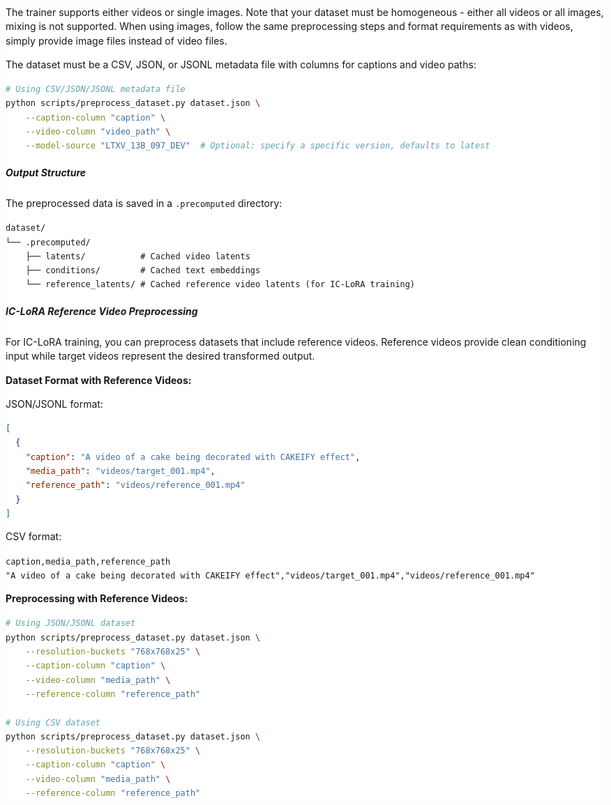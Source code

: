 The trainer supports either videos or single images.
Note that your dataset must be homogeneous - either all videos or all images, mixing is not supported.
When using images, follow the same preprocessing steps and format requirements as with videos,
simply provide image files instead of video files.

The dataset must be a CSV, JSON, or JSONL metadata file with columns for captions and video paths:

```bash
# Using CSV/JSON/JSONL metadata file
python scripts/preprocess_dataset.py dataset.json \
    --caption-column "caption" \
    --video-column "video_path" \
    --model-source "LTXV_13B_097_DEV"  # Optional: specify a specific version, defaults to latest
```

##### Output Structure

The preprocessed data is saved in a `.precomputed` directory:

```
dataset/
└── .precomputed/
    ├── latents/           # Cached video latents
    ├── conditions/        # Cached text embeddings
    └── reference_latents/ # Cached reference video latents (for IC-LoRA training)
```

##### IC-LoRA Reference Video Preprocessing

For IC-LoRA training, you can preprocess datasets that include reference videos. Reference videos provide clean conditioning input while target videos represent the desired transformed output.

**Dataset Format with Reference Videos:**

JSON/JSONL format:
```json
[
  {
    "caption": "A video of a cake being decorated with CAKEIFY effect",
    "media_path": "videos/target_001.mp4",
    "reference_path": "videos/reference_001.mp4"
  }
]
```

CSV format:
```csv
caption,media_path,reference_path
"A video of a cake being decorated with CAKEIFY effect","videos/target_001.mp4","videos/reference_001.mp4"
```

**Preprocessing with Reference Videos:**

```bash
# Using JSON/JSONL dataset
python scripts/preprocess_dataset.py dataset.json \
    --resolution-buckets "768x768x25" \
    --caption-column "caption" \
    --video-column "media_path" \
    --reference-column "reference_path"

# Using CSV dataset
python scripts/preprocess_dataset.py dataset.json \
    --resolution-buckets "768x768x25" \
    --caption-column "caption" \
    --video-column "media_path" \
    --reference-column "reference_path"
```

